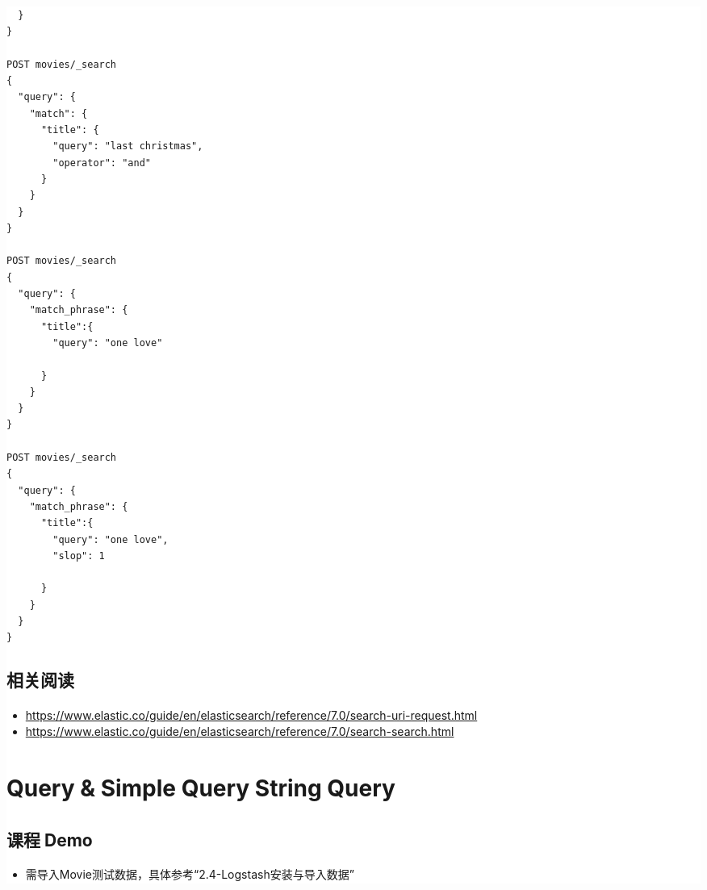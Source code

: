 ```
  }
}

POST movies/_search
{
  "query": {
    "match": {
      "title": {
        "query": "last christmas",
        "operator": "and"
      }
    }
  }
}

POST movies/_search
{
  "query": {
    "match_phrase": {
      "title":{
        "query": "one love"

      }
    }
  }
}

POST movies/_search
{
  "query": {
    "match_phrase": {
      "title":{
        "query": "one love",
        "slop": 1

      }
    }
  }
}

```


## 相关阅读
- https://www.elastic.co/guide/en/elasticsearch/reference/7.0/search-uri-request.html
- https://www.elastic.co/guide/en/elasticsearch/reference/7.0/search-search.html
# Query & Simple Query String Query
## 课程 Demo
- 需导入Movie测试数据，具体参考“2.4-Logstash安装与导入数据”

